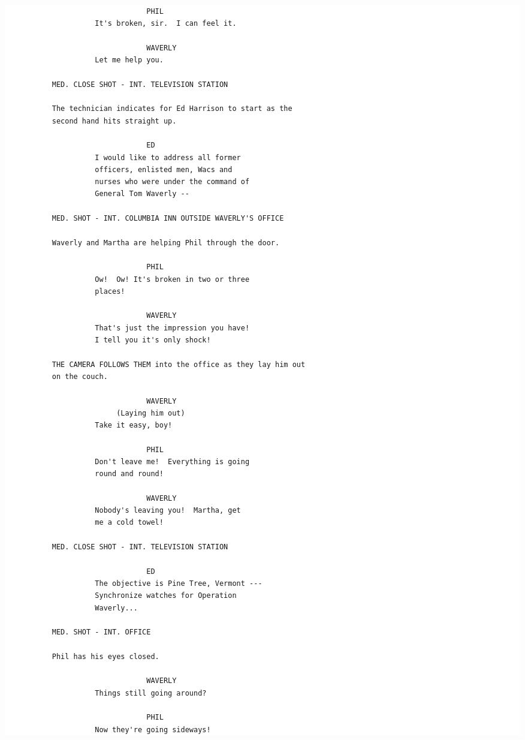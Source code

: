                                      PHIL
                         It's broken, sir.  I can feel it.

                                     WAVERLY
                         Let me help you.

               MED. CLOSE SHOT - INT. TELEVISION STATION

               The technician indicates for Ed Harrison to start as the 
               second hand hits straight up.

                                     ED
                         I would like to address all former 
                         officers, enlisted men, Wacs and 
                         nurses who were under the command of 
                         General Tom Waverly --

               MED. SHOT - INT. COLUMBIA INN OUTSIDE WAVERLY'S OFFICE

               Waverly and Martha are helping Phil through the door.

                                     PHIL
                         Ow!  Ow! It's broken in two or three 
                         places!

                                     WAVERLY
                         That's just the impression you have!  
                         I tell you it's only shock!

               THE CAMERA FOLLOWS THEM into the office as they lay him out 
               on the couch.

                                     WAVERLY
                              (Laying him out)
                         Take it easy, boy!

                                     PHIL
                         Don't leave me!  Everything is going 
                         round and round!

                                     WAVERLY
                         Nobody's leaving you!  Martha, get 
                         me a cold towel!

               MED. CLOSE SHOT - INT. TELEVISION STATION

                                     ED
                         The objective is Pine Tree, Vermont --- 
                         Synchronize watches for Operation 
                         Waverly...

               MED. SHOT - INT. OFFICE

               Phil has his eyes closed.

                                     WAVERLY
                         Things still going around?

                                     PHIL
                         Now they're going sideways!
